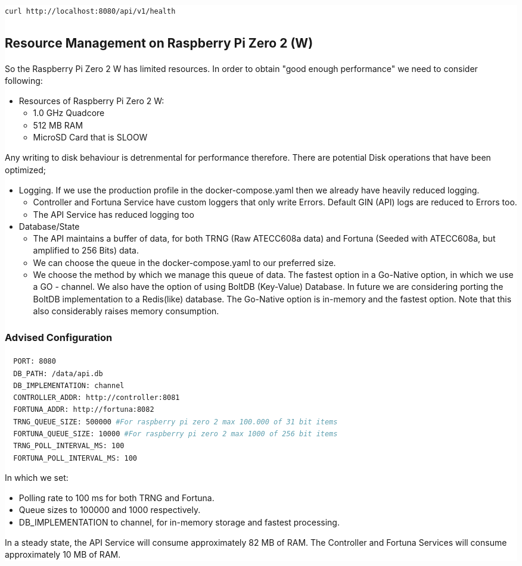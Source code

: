 ```shell script
curl http://localhost:8080/api/v1/health
```
## Resource Management on Raspberry Pi Zero 2 (W)

So the Raspberry Pi Zero 2 W has limited resources. In order to obtain "good enough performance" we need to consider following:
* Resources of Raspberry Pi Zero 2 W:
  * 1.0 GHz Quadcore
  * 512 MB RAM
  * MicroSD Card that is SLOOW

Any writing to disk behaviour is detrenmental for performance therefore. There are potential Disk operations that have been optimized;
* Logging. If we use the production profile in the docker-compose.yaml then we already have heavily reduced logging.
  * Controller and Fortuna Service have custom loggers that only write Errors. Default GIN (API) logs are reduced to Errors too.
  * The API Service has reduced logging too
* Database/State
  * The API maintains a buffer of data, for both TRNG (Raw ATECC608a data) and Fortuna (Seeded with ATECC608a, but amplified to 256 Bits) data.
  * We can choose the queue in the docker-compose.yaml to our preferred size. 
  * We choose the method by which we manage this queue of data. The fastest option in a Go-Native option, in which we use a GO - channel. We also have the option of using BoltDB (Key-Value) Database. In future we are considering porting the BoltDB implementation to a Redis(like) database. The Go-Native option is in-memory and the fastest option. Note that this also considerably raises memory consumption.

### Advised Configuration
```bash
  PORT: 8080
  DB_PATH: /data/api.db
  DB_IMPLEMENTATION: channel
  CONTROLLER_ADDR: http://controller:8081
  FORTUNA_ADDR: http://fortuna:8082
  TRNG_QUEUE_SIZE: 500000 #For raspberry pi zero 2 max 100.000 of 31 bit items
  FORTUNA_QUEUE_SIZE: 10000 #For raspberry pi zero 2 max 1000 of 256 bit items
  TRNG_POLL_INTERVAL_MS: 100
  FORTUNA_POLL_INTERVAL_MS: 100
```

In which we set:
* Polling rate to 100 ms for both TRNG and Fortuna.
* Queue sizes to 100000 and 1000 respectively.
* DB_IMPLEMENTATION to channel, for in-memory storage and fastest processing.

In a steady state, the API Service will consume approximately 82 MB of RAM. The Controller and Fortuna Services will consume approximately 10 MB of RAM.
